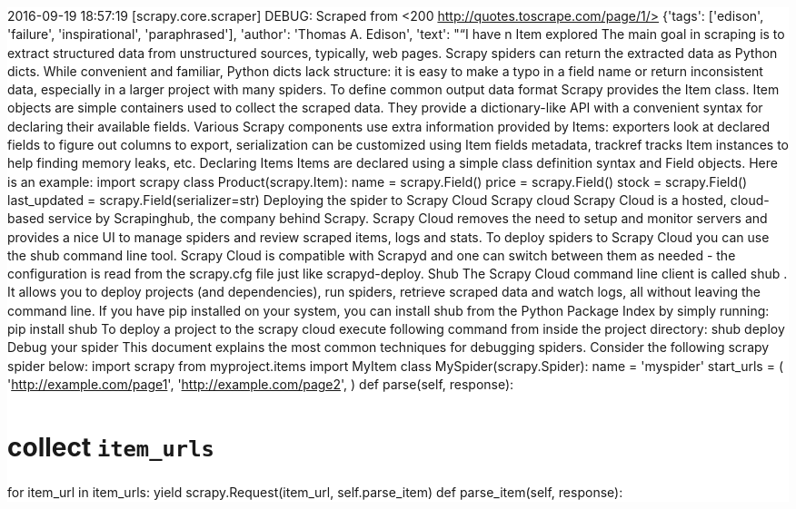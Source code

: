 2016-09-19 18:57:19 [scrapy.core.scraper] DEBUG: Scraped from <200 http://quotes.toscrape.com/page/1/>
{'tags': ['edison', 'failure', 'inspirational', 'paraphrased'], 'author': 'Thomas A. Edison', 'text':
"“I have n
Item explored
The main goal in scraping is to extract structured data from unstructured sources, typically, web pages. Scrapy spiders can return the
extracted data as Python dicts. While convenient and familiar, Python dicts lack structure: it is easy to make a typo in a field name or return
inconsistent data, especially in a larger project with many spiders.
To define common output data format Scrapy provides the Item class. Item objects are simple containers used to collect the scraped data.
They provide a dictionary-like API with a convenient syntax for declaring their available fields.
Various Scrapy components use extra information provided by Items: exporters look at declared fields to figure out columns to export,
serialization can be customized using Item fields metadata, trackref tracks Item instances to help finding memory leaks, etc.
Declaring Items
Items are declared using a simple class definition syntax and Field objects. Here is an example:
import scrapy
class Product(scrapy.Item):
name = scrapy.Field()
price = scrapy.Field()
stock = scrapy.Field()
last_updated = scrapy.Field(serializer=str)
Deploying the spider to Scrapy Cloud
Scrapy cloud
Scrapy Cloud is a hosted, cloud-based service by Scrapinghub, the company behind Scrapy.
Scrapy Cloud removes the need to setup and monitor servers and provides a nice UI to manage spiders and review scraped items, logs and
stats.
To deploy spiders to Scrapy Cloud you can use the shub command line tool.
Scrapy Cloud is compatible with Scrapyd and one can switch between them as needed - the configuration is read from the scrapy.cfg file
just like scrapyd-deploy.
Shub
The Scrapy Cloud command line client is called shub . It allows you to deploy projects (and dependencies), run spiders, retrieve scraped
data and watch logs, all without leaving the command line.
If you have pip installed on your system, you can install shub from the Python Package Index by simply running:
pip install shub
To deploy a project to the scrapy cloud execute following command from inside the project directory:
shub deploy
Debug your spider
This document explains the most common techniques for debugging spiders. Consider the following scrapy spider below:
import scrapy
from myproject.items import MyItem
class MySpider(scrapy.Spider):
name = 'myspider'
start_urls = (
'http://example.com/page1',
'http://example.com/page2',
)
def parse(self, response):
# collect `item_urls`
for item_url in item_urls:
yield scrapy.Request(item_url, self.parse_item)
def parse_item(self, response):